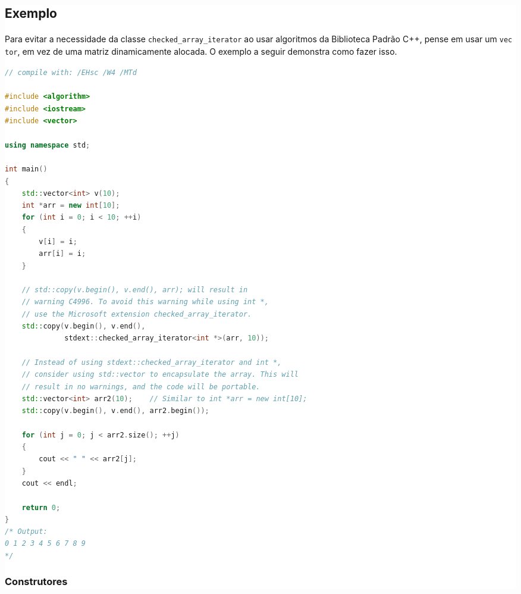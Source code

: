 ## <a name="example"></a>Exemplo

Para evitar a necessidade da classe `checked_array_iterator` ao usar algoritmos da Biblioteca Padrão C++, pense em usar um `vector`, em vez de uma matriz dinamicamente alocada. O exemplo a seguir demonstra como fazer isso.

```cpp
// compile with: /EHsc /W4 /MTd

#include <algorithm>
#include <iostream>
#include <vector>

using namespace std;

int main()
{
    std::vector<int> v(10);
    int *arr = new int[10];
    for (int i = 0; i < 10; ++i)
    {
        v[i] = i;
        arr[i] = i;
    }

    // std::copy(v.begin(), v.end(), arr); will result in
    // warning C4996. To avoid this warning while using int *,
    // use the Microsoft extension checked_array_iterator.
    std::copy(v.begin(), v.end(),
              stdext::checked_array_iterator<int *>(arr, 10));

    // Instead of using stdext::checked_array_iterator and int *,
    // consider using std::vector to encapsulate the array. This will
    // result in no warnings, and the code will be portable.
    std::vector<int> arr2(10);    // Similar to int *arr = new int[10];
    std::copy(v.begin(), v.end(), arr2.begin());

    for (int j = 0; j < arr2.size(); ++j)
    {
        cout << " " << arr2[j];
    }
    cout << endl;

    return 0;
}
/* Output:
0 1 2 3 4 5 6 7 8 9
*/
```

### <a name="constructors"></a>Construtores
